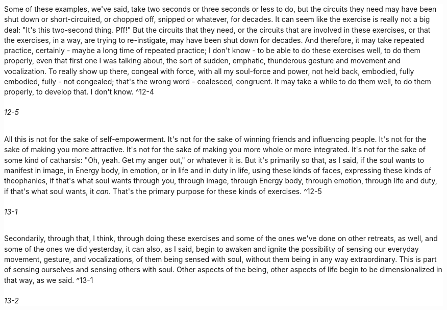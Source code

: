 Some of these examples, we've said, take two seconds or three seconds or less to do, but the <span class="firstLink"><a data-href="circuits" class="internal-link">circuits</a></span> they need may have been shut down or short-circuited, or chopped off, snipped or whatever, for decades. It can seem like the exercise is really not a big deal: "It's this two-second thing. Pff!" But the <span class="otherLink"><a data-href="circuits" class="internal-link">circuits</a></span> that they need, or the <span class="otherLink"><a data-href="circuits" class="internal-link">circuits</a></span> that are involved in these exercises, or that the exercises, in a way, are trying to re-instigate, may have been shut down for decades. And therefore, it may take repeated practice, certainly - maybe a long time of repeated practice; I don't know - to be able to do these exercises well, to do them properly, even that first one I was talking about, the sort of sudden, emphatic, thunderous gesture and movement and vocalization. To really show up there, congeal with force, with all my <span class="firstLink"><a aria-label-position="top" aria-label="Soul" data-href="Soul" class="internal-link">soul-force</a></span> and power, not held back, <span class="firstLink"><a aria-label-position="top" aria-label="Embodiment" data-href="Embodiment" class="internal-link">embodied</a></span>, fully <span class="otherLink"><a aria-label-position="top" aria-label="Embodiment" data-href="Embodiment" class="internal-link">embodied</a></span>, fully - not congealed; that's the wrong word - coalesced, congruent. It may take a while to do them well, to do them properly, to develop that. I don't know<span class="firstLink"><a aria-label-position="top" aria-label="Preliminaries Regarding Voice, Movement, and Gesture - Part 2 > It may take repeated practice to reopen the circuits" data-href="Preliminaries Regarding Voice, Movement, and Gesture - Part 2#It may take repeated practice to reopen the circuits" class="internal-link">.</a></span> ^12-4
###### 12-5
All this is not for the sake of self-empowerment. It's not for the sake of winning friends and influencing people. It's not for the sake of making you more attractive. It's not for the sake of making you more whole or more integrated. It's not for the sake of some kind of catharsis: "Oh, yeah. Get my <span class="firstLink"><a data-href="anger" class="internal-link">anger</a></span> out," or whatever it is. But it's primarily so that, as I said, if the <span class="firstLink"><a data-href="soul" class="internal-link">soul</a></span> wants to manifest in <span class="firstLink"><a data-href="image" class="internal-link">image</a></span>, in <span class="firstLink"><a data-href="Energy body" class="internal-link">Energy body</a></span>, in emotion, or in life and in <span class="firstLink"><a data-href="duty" class="internal-link">duty</a></span> in life, using these kinds of faces, expressing these kinds of theophanies, if that's what <span class="otherLink"><a data-href="soul" class="internal-link">soul</a></span> wants through you, through <span class="otherLink"><a data-href="image" class="internal-link">image</a></span>, through <span class="otherLink"><a data-href="Energy body" class="internal-link">Energy body</a></span>, through emotion, through life and <span class="otherLink"><a data-href="duty" class="internal-link">duty</a></span>, if that's what <span class="otherLink"><a data-href="soul" class="internal-link">soul</a></span> wants, it _can_. That's the primary purpose for these kinds of exercises<span class="firstLink"><a aria-label-position="top" aria-label="Preliminaries Regarding Voice, Movement, and Gesture - Part 2 > Its not about self-empowerment or catharsis its to let soul do what soul wants" data-href="Preliminaries Regarding Voice, Movement, and Gesture - Part 2#It's not about self-empowerment or catharsis it's to let soul do what soul wants" class="internal-link">.</a></span> ^12-5
###### 13-1
Secondarily, through that, I think, through doing these exercises and some of the ones we've done on other <span class="firstLink"><a aria-label-position="top" aria-label="Retreat" data-href="Retreat" class="internal-link">retreats</a></span>, as well, and some of the ones we did yesterday, it can also, as I said, begin to awaken and ignite the possibility of sensing our everyday <span class="firstLink"><a aria-label-position="top" aria-label="Embodiment" data-href="Embodiment" class="internal-link">movement, gesture</a></span>, and vocalizations, of them being sensed with <span class="firstLink"><a data-href="soul" class="internal-link">soul</a></span>, without them being in any way extraordinary. This is part of sensing ourselves and <span class="firstLink"><a aria-label-position="top" aria-label="Soul" data-href="Soul" class="internal-link">sensing others with soul</a></span>. Other aspects of the being, other aspects of life begin to be dimensionalized in that way, as we said<span class="firstLink"><a aria-label-position="top" aria-label="Preliminaries Regarding Voice, Movement, and Gesture - Part 2 > And its about everyday sensing with soul" data-href="Preliminaries Regarding Voice, Movement, and Gesture - Part 2#And it's about everyday sensing with soul" class="internal-link">.</a></span> ^13-1
###### 13-2